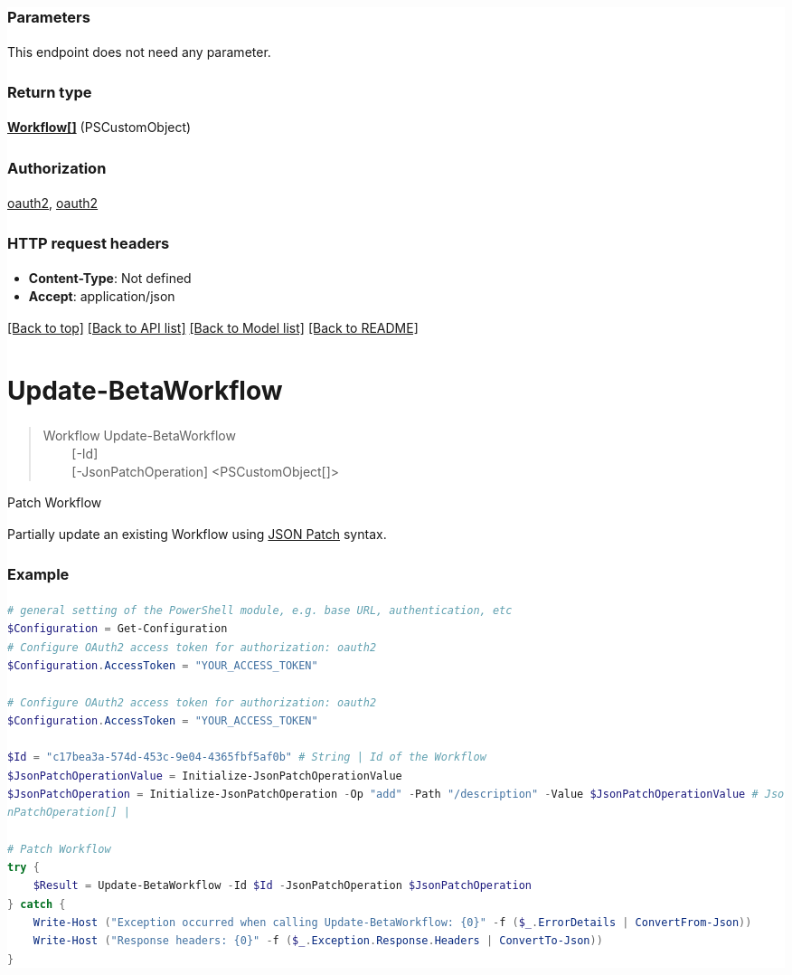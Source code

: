 ### Parameters
This endpoint does not need any parameter.

### Return type

[**Workflow[]**](Workflow.md) (PSCustomObject)

### Authorization

[oauth2](../README.md#oauth2), [oauth2](../README.md#oauth2)

### HTTP request headers

 - **Content-Type**: Not defined
 - **Accept**: application/json

[[Back to top]](#) [[Back to API list]](../README.md#documentation-for-api-endpoints) [[Back to Model list]](../README.md#documentation-for-models) [[Back to README]](../README.md)

<a name="Update-BetaWorkflow"></a>
# **Update-BetaWorkflow**
> Workflow Update-BetaWorkflow<br>
> &nbsp;&nbsp;&nbsp;&nbsp;&nbsp;&nbsp;&nbsp;&nbsp;[-Id] <String><br>
> &nbsp;&nbsp;&nbsp;&nbsp;&nbsp;&nbsp;&nbsp;&nbsp;[-JsonPatchOperation] <PSCustomObject[]><br>

Patch Workflow

Partially update an existing Workflow using [JSON Patch](https://tools.ietf.org/html/rfc6902) syntax.

### Example
```powershell
# general setting of the PowerShell module, e.g. base URL, authentication, etc
$Configuration = Get-Configuration
# Configure OAuth2 access token for authorization: oauth2
$Configuration.AccessToken = "YOUR_ACCESS_TOKEN"

# Configure OAuth2 access token for authorization: oauth2
$Configuration.AccessToken = "YOUR_ACCESS_TOKEN"

$Id = "c17bea3a-574d-453c-9e04-4365fbf5af0b" # String | Id of the Workflow
$JsonPatchOperationValue = Initialize-JsonPatchOperationValue 
$JsonPatchOperation = Initialize-JsonPatchOperation -Op "add" -Path "/description" -Value $JsonPatchOperationValue # JsonPatchOperation[] | 

# Patch Workflow
try {
    $Result = Update-BetaWorkflow -Id $Id -JsonPatchOperation $JsonPatchOperation
} catch {
    Write-Host ("Exception occurred when calling Update-BetaWorkflow: {0}" -f ($_.ErrorDetails | ConvertFrom-Json))
    Write-Host ("Response headers: {0}" -f ($_.Exception.Response.Headers | ConvertTo-Json))
}
```
